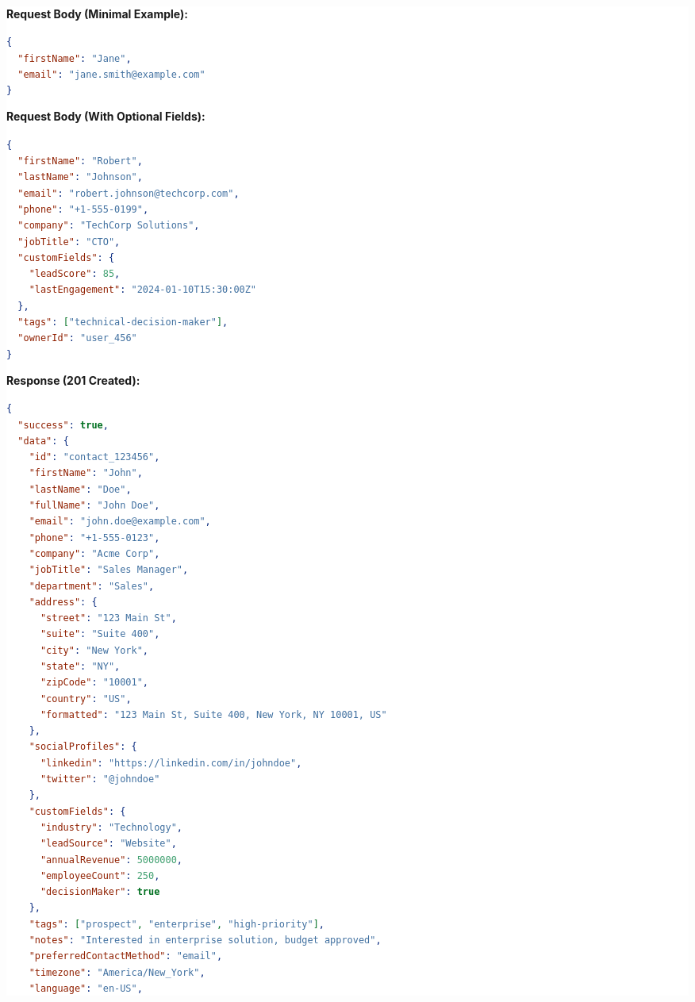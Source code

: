 **Request Body (Minimal Example):**
```json
{
  "firstName": "Jane",
  "email": "jane.smith@example.com"
}
```

**Request Body (With Optional Fields):**
```json
{
  "firstName": "Robert",
  "lastName": "Johnson",
  "email": "robert.johnson@techcorp.com",
  "phone": "+1-555-0199",
  "company": "TechCorp Solutions",
  "jobTitle": "CTO",
  "customFields": {
    "leadScore": 85,
    "lastEngagement": "2024-01-10T15:30:00Z"
  },
  "tags": ["technical-decision-maker"],
  "ownerId": "user_456"
}
```

**Response (201 Created):**
```json
{
  "success": true,
  "data": {
    "id": "contact_123456",
    "firstName": "John",
    "lastName": "Doe",
    "fullName": "John Doe",
    "email": "john.doe@example.com",
    "phone": "+1-555-0123",
    "company": "Acme Corp",
    "jobTitle": "Sales Manager",
    "department": "Sales",
    "address": {
      "street": "123 Main St",
      "suite": "Suite 400",
      "city": "New York",
      "state": "NY",
      "zipCode": "10001",
      "country": "US",
      "formatted": "123 Main St, Suite 400, New York, NY 10001, US"
    },
    "socialProfiles": {
      "linkedin": "https://linkedin.com/in/johndoe",
      "twitter": "@johndoe"
    },
    "customFields": {
      "industry": "Technology",
      "leadSource": "Website",
      "annualRevenue": 5000000,
      "employeeCount": 250,
      "decisionMaker": true
    },
    "tags": ["prospect", "enterprise", "high-priority"],
    "notes": "Interested in enterprise solution, budget approved",
    "preferredContactMethod": "email",
    "timezone": "America/New_York",
    "language": "en-US",
```